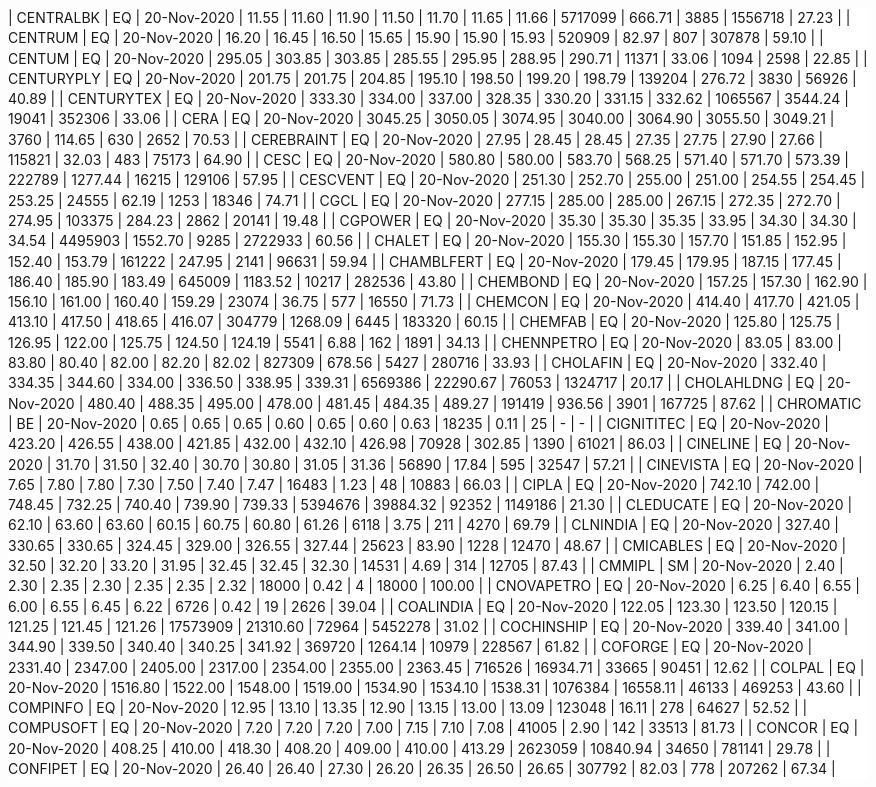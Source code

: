 | CENTRALBK | EQ | 20-Nov-2020 | 11.55 | 11.60 | 11.90 | 11.50 | 11.70 | 11.65 | 11.66 | 5717099 | 666.71 | 3885 | 1556718 | 27.23 |
| CENTRUM | EQ | 20-Nov-2020 | 16.20 | 16.45 | 16.50 | 15.65 | 15.90 | 15.90 | 15.93 | 520909 | 82.97 | 807 | 307878 | 59.10 |
| CENTUM | EQ | 20-Nov-2020 | 295.05 | 303.85 | 303.85 | 285.55 | 295.95 | 288.95 | 290.71 | 11371 | 33.06 | 1094 | 2598 | 22.85 |
| CENTURYPLY | EQ | 20-Nov-2020 | 201.75 | 201.75 | 204.85 | 195.10 | 198.50 | 199.20 | 198.79 | 139204 | 276.72 | 3830 | 56926 | 40.89 |
| CENTURYTEX | EQ | 20-Nov-2020 | 333.30 | 334.00 | 337.00 | 328.35 | 330.20 | 331.15 | 332.62 | 1065567 | 3544.24 | 19041 | 352306 | 33.06 |
| CERA | EQ | 20-Nov-2020 | 3045.25 | 3050.05 | 3074.95 | 3040.00 | 3064.90 | 3055.50 | 3049.21 | 3760 | 114.65 | 630 | 2652 | 70.53 |
| CEREBRAINT | EQ | 20-Nov-2020 | 27.95 | 28.45 | 28.45 | 27.35 | 27.75 | 27.90 | 27.66 | 115821 | 32.03 | 483 | 75173 | 64.90 |
| CESC | EQ | 20-Nov-2020 | 580.80 | 580.00 | 583.70 | 568.25 | 571.40 | 571.70 | 573.39 | 222789 | 1277.44 | 16215 | 129106 | 57.95 |
| CESCVENT | EQ | 20-Nov-2020 | 251.30 | 252.70 | 255.00 | 251.00 | 254.55 | 254.45 | 253.25 | 24555 | 62.19 | 1253 | 18346 | 74.71 |
| CGCL | EQ | 20-Nov-2020 | 277.15 | 285.00 | 285.00 | 267.15 | 272.35 | 272.70 | 274.95 | 103375 | 284.23 | 2862 | 20141 | 19.48 |
| CGPOWER | EQ | 20-Nov-2020 | 35.30 | 35.30 | 35.35 | 33.95 | 34.30 | 34.30 | 34.54 | 4495903 | 1552.70 | 9285 | 2722933 | 60.56 |
| CHALET | EQ | 20-Nov-2020 | 155.30 | 155.30 | 157.70 | 151.85 | 152.95 | 152.40 | 153.79 | 161222 | 247.95 | 2141 | 96631 | 59.94 |
| CHAMBLFERT | EQ | 20-Nov-2020 | 179.45 | 179.95 | 187.15 | 177.45 | 186.40 | 185.90 | 183.49 | 645009 | 1183.52 | 10217 | 282536 | 43.80 |
| CHEMBOND | EQ | 20-Nov-2020 | 157.25 | 157.30 | 162.90 | 156.10 | 161.00 | 160.40 | 159.29 | 23074 | 36.75 | 577 | 16550 | 71.73 |
| CHEMCON | EQ | 20-Nov-2020 | 414.40 | 417.70 | 421.05 | 413.10 | 417.50 | 418.65 | 416.07 | 304779 | 1268.09 | 6445 | 183320 | 60.15 |
| CHEMFAB | EQ | 20-Nov-2020 | 125.80 | 125.75 | 126.95 | 122.00 | 125.75 | 124.50 | 124.19 | 5541 | 6.88 | 162 | 1891 | 34.13 |
| CHENNPETRO | EQ | 20-Nov-2020 | 83.05 | 83.00 | 83.80 | 80.40 | 82.00 | 82.20 | 82.02 | 827309 | 678.56 | 5427 | 280716 | 33.93 |
| CHOLAFIN | EQ | 20-Nov-2020 | 332.40 | 334.35 | 344.60 | 334.00 | 336.50 | 338.95 | 339.31 | 6569386 | 22290.67 | 76053 | 1324717 | 20.17 |
| CHOLAHLDNG | EQ | 20-Nov-2020 | 480.40 | 488.35 | 495.00 | 478.00 | 481.45 | 484.35 | 489.27 | 191419 | 936.56 | 3901 | 167725 | 87.62 |
| CHROMATIC | BE | 20-Nov-2020 | 0.65 | 0.65 | 0.65 | 0.60 | 0.65 | 0.60 | 0.63 | 18235 | 0.11 | 25 | - | - |
| CIGNITITEC | EQ | 20-Nov-2020 | 423.20 | 426.55 | 438.00 | 421.85 | 432.00 | 432.10 | 426.98 | 70928 | 302.85 | 1390 | 61021 | 86.03 |
| CINELINE | EQ | 20-Nov-2020 | 31.70 | 31.50 | 32.40 | 30.70 | 30.80 | 31.05 | 31.36 | 56890 | 17.84 | 595 | 32547 | 57.21 |
| CINEVISTA | EQ | 20-Nov-2020 | 7.65 | 7.80 | 7.80 | 7.30 | 7.50 | 7.40 | 7.47 | 16483 | 1.23 | 48 | 10883 | 66.03 |
| CIPLA | EQ | 20-Nov-2020 | 742.10 | 742.00 | 748.45 | 732.25 | 740.40 | 739.90 | 739.33 | 5394676 | 39884.32 | 92352 | 1149186 | 21.30 |
| CLEDUCATE | EQ | 20-Nov-2020 | 62.10 | 63.60 | 63.60 | 60.15 | 60.75 | 60.80 | 61.26 | 6118 | 3.75 | 211 | 4270 | 69.79 |
| CLNINDIA | EQ | 20-Nov-2020 | 327.40 | 330.65 | 330.65 | 324.45 | 329.00 | 326.55 | 327.44 | 25623 | 83.90 | 1228 | 12470 | 48.67 |
| CMICABLES | EQ | 20-Nov-2020 | 32.50 | 32.20 | 33.20 | 31.95 | 32.45 | 32.45 | 32.30 | 14531 | 4.69 | 314 | 12705 | 87.43 |
| CMMIPL | SM | 20-Nov-2020 | 2.40 | 2.30 | 2.35 | 2.30 | 2.35 | 2.35 | 2.32 | 18000 | 0.42 | 4 | 18000 | 100.00 |
| CNOVAPETRO | EQ | 20-Nov-2020 | 6.25 | 6.40 | 6.55 | 6.00 | 6.55 | 6.45 | 6.22 | 6726 | 0.42 | 19 | 2626 | 39.04 |
| COALINDIA | EQ | 20-Nov-2020 | 122.05 | 123.30 | 123.50 | 120.15 | 121.25 | 121.45 | 121.26 | 17573909 | 21310.60 | 72964 | 5452278 | 31.02 |
| COCHINSHIP | EQ | 20-Nov-2020 | 339.40 | 341.00 | 344.90 | 339.50 | 340.40 | 340.25 | 341.92 | 369720 | 1264.14 | 10979 | 228567 | 61.82 |
| COFORGE | EQ | 20-Nov-2020 | 2331.40 | 2347.00 | 2405.00 | 2317.00 | 2354.00 | 2355.00 | 2363.45 | 716526 | 16934.71 | 33665 | 90451 | 12.62 |
| COLPAL | EQ | 20-Nov-2020 | 1516.80 | 1522.00 | 1548.00 | 1519.00 | 1534.90 | 1534.10 | 1538.31 | 1076384 | 16558.11 | 46133 | 469253 | 43.60 |
| COMPINFO | EQ | 20-Nov-2020 | 12.95 | 13.10 | 13.35 | 12.90 | 13.15 | 13.00 | 13.09 | 123048 | 16.11 | 278 | 64627 | 52.52 |
| COMPUSOFT | EQ | 20-Nov-2020 | 7.20 | 7.20 | 7.20 | 7.00 | 7.15 | 7.10 | 7.08 | 41005 | 2.90 | 142 | 33513 | 81.73 |
| CONCOR | EQ | 20-Nov-2020 | 408.25 | 410.00 | 418.30 | 408.20 | 409.00 | 410.00 | 413.29 | 2623059 | 10840.94 | 34650 | 781141 | 29.78 |
| CONFIPET | EQ | 20-Nov-2020 | 26.40 | 26.40 | 27.30 | 26.20 | 26.35 | 26.50 | 26.65 | 307792 | 82.03 | 778 | 207262 | 67.34 |